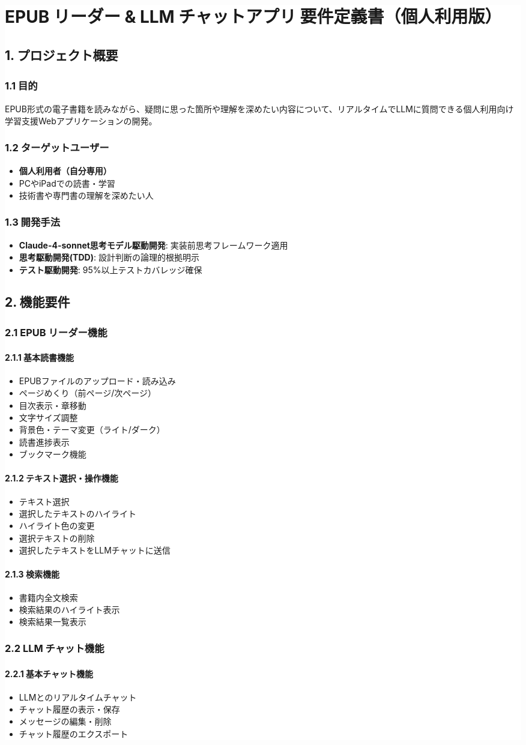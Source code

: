 # EPUB リーダー & LLM チャットアプリ 要件定義書（個人利用版）

## 1. プロジェクト概要

### 1.1 目的
EPUB形式の電子書籍を読みながら、疑問に思った箇所や理解を深めたい内容について、リアルタイムでLLMに質問できる個人利用向け学習支援Webアプリケーションの開発。

### 1.2 ターゲットユーザー
- **個人利用者（自分専用）**
- PCやiPadでの読書・学習
- 技術書や専門書の理解を深めたい人

### 1.3 開発手法
- **Claude-4-sonnet思考モデル駆動開発**: 実装前思考フレームワーク適用
- **思考駆動開発(TDD)**: 設計判断の論理的根拠明示
- **テスト駆動開発**: 95%以上テストカバレッジ確保

## 2. 機能要件

### 2.1 EPUB リーダー機能
#### 2.1.1 基本読書機能
- EPUBファイルのアップロード・読み込み
- ページめくり（前ページ/次ページ）
- 目次表示・章移動
- 文字サイズ調整
- 背景色・テーマ変更（ライト/ダーク）
- 読書進捗表示
- ブックマーク機能

#### 2.1.2 テキスト選択・操作機能
- テキスト選択
- 選択したテキストのハイライト
- ハイライト色の変更
- 選択テキストの削除
- 選択したテキストをLLMチャットに送信

#### 2.1.3 検索機能
- 書籍内全文検索
- 検索結果のハイライト表示
- 検索結果一覧表示

### 2.2 LLM チャット機能
#### 2.2.1 基本チャット機能
- LLMとのリアルタイムチャット
- チャット履歴の表示・保存
- メッセージの編集・削除
- チャット履歴のエクスポート
